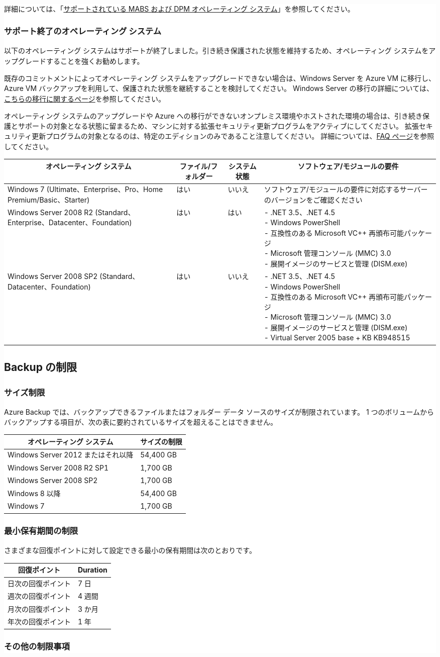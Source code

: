 詳細については、「[サポートされている MABS および DPM オペレーティング システム](backup-support-matrix-mabs-dpm.md#supported-mabs-and-dpm-operating-systems)」を参照してください。

### <a name="operating-systems-at-end-of-support"></a>サポート終了のオペレーティング システム

以下のオペレーティング システムはサポートが終了しました。引き続き保護された状態を維持するため、オペレーティング システムをアップグレードすることを強くお勧めします。

既存のコミットメントによってオペレーティング システムをアップグレードできない場合は、Windows Server を Azure VM に移行し、Azure VM バックアップを利用して、保護された状態を継続することを検討してください。 Windows Server の移行の詳細については、[こちらの移行に関するページ](https://azure.microsoft.com/migration/windows-server/)を参照してください。

オペレーティング システムのアップグレードや Azure への移行ができないオンプレミス環境やホストされた環境の場合は、引き続き保護とサポートの対象となる状態に留まるため、マシンに対する拡張セキュリティ更新プログラムをアクティブにしてください。 拡張セキュリティ更新プログラムの対象となるのは、特定のエディションのみであること注意してください。 詳細については、[FAQ ページ](https://www.microsoft.com/windows-server/extended-security-updates)を参照してください。

| **オペレーティング システム**                                       | **ファイル/フォルダー** | **システム状態** | **ソフトウェア/モジュールの要件**                           |
| ------------------------------------------------------------ | ----------------- | ------------------ | ------------------------------------------------------------ |
| Windows 7 (Ultimate、Enterprise、Pro、Home Premium/Basic、Starter) | はい               | いいえ                 | ソフトウェア/モジュールの要件に対応するサーバーのバージョンをご確認ください |
| Windows Server 2008 R2 (Standard、Enterprise、Datacenter、Foundation) | はい               | はい                | - .NET 3.5、.NET 4.5 <br>  - Windows PowerShell <br>  - 互換性のある Microsoft VC++ 再頒布可能パッケージ <br>  - Microsoft 管理コンソール (MMC) 3.0 <br>  - 展開イメージのサービスと管理 (DISM.exe) |
| Windows Server 2008 SP2 (Standard、Datacenter、Foundation)  | はい               | いいえ                 | - .NET 3.5、.NET 4.5 <br>  - Windows PowerShell <br>  - 互換性のある Microsoft VC++ 再頒布可能パッケージ <br>  - Microsoft 管理コンソール (MMC) 3.0 <br>  - 展開イメージのサービスと管理 (DISM.exe) <br>  - Virtual Server 2005 base + KB KB948515 |

## <a name="backup-limits"></a>Backup の制限

### <a name="size-limits"></a>サイズ制限

Azure Backup では、バックアップできるファイルまたはフォルダー データ ソースのサイズが制限されています。 1 つのボリュームからバックアップする項目が、次の表に要約されているサイズを超えることはできません。

**オペレーティング システム** | **サイズの制限**
--- | ---
Windows Server 2012 またはそれ以降 |54,400 GB
Windows Server 2008 R2 SP1 |1,700 GB
Windows Server 2008 SP2| 1,700 GB
Windows 8 以降| 54,400 GB
Windows 7| 1,700 GB

### <a name="minimum-retention-limits"></a>最小保有期間の制限

さまざまな回復ポイントに対して設定できる最小の保有期間は次のとおりです。

|回復ポイント |Duration  |
|---------|---------|
|日次の回復ポイント    |   7 日      |
|週次の回復ポイント     |    4 週間     |
|月次の回復ポイント    |   3 か月      |
|年次の回復ポイント  |      1 年   |

### <a name="other-limitations"></a>その他の制限事項

